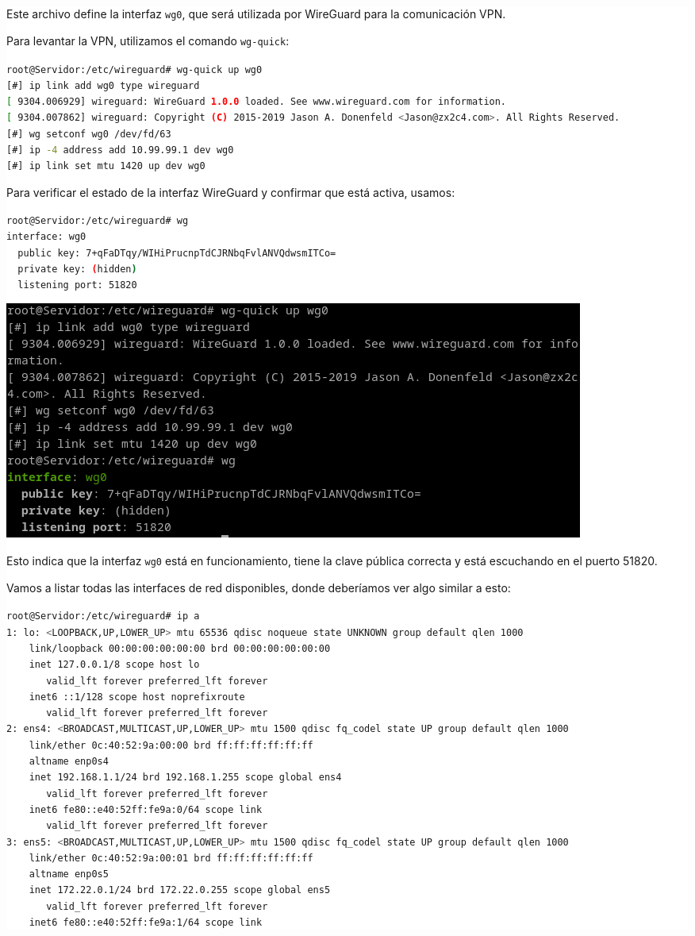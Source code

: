 Este archivo define la interfaz `wg0`, que será utilizada por WireGuard para la comunicación VPN.

Para levantar la VPN, utilizamos el comando `wg-quick`:

```bash
root@Servidor:/etc/wireguard# wg-quick up wg0
[#] ip link add wg0 type wireguard
[ 9304.006929] wireguard: WireGuard 1.0.0 loaded. See www.wireguard.com for information.
[ 9304.007862] wireguard: Copyright (C) 2015-2019 Jason A. Donenfeld <Jason@zx2c4.com>. All Rights Reserved.
[#] wg setconf wg0 /dev/fd/63
[#] ip -4 address add 10.99.99.1 dev wg0
[#] ip link set mtu 1420 up dev wg0
```

Para verificar el estado de la interfaz WireGuard y confirmar que está activa, usamos:

```bash
root@Servidor:/etc/wireguard# wg
interface: wg0
  public key: 7+qFaDTqy/WIHiPrucnpTdCJRNbqFvlANVQdwsmITCo=
  private key: (hidden)
  listening port: 51820
```

![image](/assets/img/posts/vpn/image7.png)

Esto indica que la interfaz `wg0` está en funcionamiento, tiene la clave pública correcta y está escuchando en el puerto 51820.

Vamos a listar todas las interfaces de red disponibles, donde deberíamos ver algo similar a esto:

```bash
root@Servidor:/etc/wireguard# ip a
1: lo: <LOOPBACK,UP,LOWER_UP> mtu 65536 qdisc noqueue state UNKNOWN group default qlen 1000
    link/loopback 00:00:00:00:00:00 brd 00:00:00:00:00:00
    inet 127.0.0.1/8 scope host lo
       valid_lft forever preferred_lft forever
    inet6 ::1/128 scope host noprefixroute 
       valid_lft forever preferred_lft forever
2: ens4: <BROADCAST,MULTICAST,UP,LOWER_UP> mtu 1500 qdisc fq_codel state UP group default qlen 1000
    link/ether 0c:40:52:9a:00:00 brd ff:ff:ff:ff:ff:ff
    altname enp0s4
    inet 192.168.1.1/24 brd 192.168.1.255 scope global ens4
       valid_lft forever preferred_lft forever
    inet6 fe80::e40:52ff:fe9a:0/64 scope link 
       valid_lft forever preferred_lft forever
3: ens5: <BROADCAST,MULTICAST,UP,LOWER_UP> mtu 1500 qdisc fq_codel state UP group default qlen 1000
    link/ether 0c:40:52:9a:00:01 brd ff:ff:ff:ff:ff:ff
    altname enp0s5
    inet 172.22.0.1/24 brd 172.22.0.255 scope global ens5
       valid_lft forever preferred_lft forever
    inet6 fe80::e40:52ff:fe9a:1/64 scope link 
```